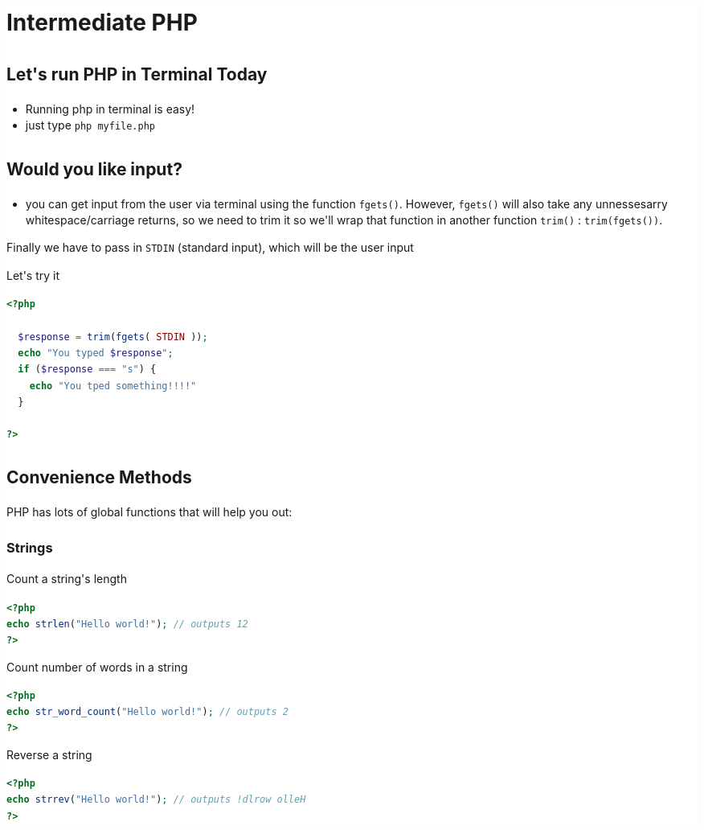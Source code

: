 # Intermediate PHP

## Let's run PHP in Terminal Today
- Running php in terminal is easy!
- just type `php myfile.php`

## Would you like input?
- you can get input from the user via terminal using the function `fgets()`. However, `fgets()` will also take any unnessesarry whitespace/carriage returns, so we need to trim it so we'll wrap that function in another function `trim()` : `trim(fgets())`.

Finally we have to pass in `STDIN` (standard input), which will be the user input

Let's try it

```php
<?php

  $response = trim(fgets( STDIN ));
  echo "You typed $response";
  if ($response === "s") {
    echo "You tped something!!!!"
  }

?>
```

## Convenience Methods

PHP has lots of global functions that will help you out:

### Strings

Count a string's length

```php
<?php
echo strlen("Hello world!"); // outputs 12
?>
```

Count number of words in a string

```php
<?php
echo str_word_count("Hello world!"); // outputs 2
?>
```

Reverse a string

```php
<?php
echo strrev("Hello world!"); // outputs !dlrow olleH
?>
```
